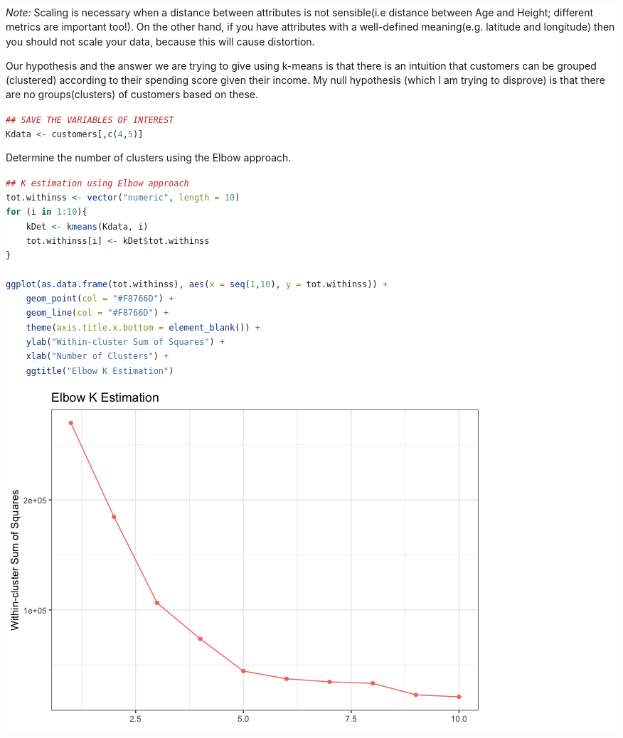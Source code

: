 *Note:* Scaling is necessary when a distance between attributes is not sensible(i.e distance between Age and Height; different metrics are important too!). On the other hand, if you have attributes with a well-defined meaning(e.g. latitude and longitude) then you should not scale your data, because this will cause distortion.

Our hypothesis and the answer we are trying to give using k-means is that there is an intuition that customers can be grouped (clustered) according to their spending score given their income. My null hypothesis (which I am trying to disprove) is that there are no groups(clusters) of customers based on these.

``` r
## SAVE THE VARIABLES OF INTEREST
Kdata <- customers[,c(4,5)]
```

Determine the number of clusters using the Elbow approach.

``` r
## K estimation using Elbow approach
tot.withinss <- vector("numeric", length = 10)
for (i in 1:10){
    kDet <- kmeans(Kdata, i)
    tot.withinss[i] <- kDet$tot.withinss
}

ggplot(as.data.frame(tot.withinss), aes(x = seq(1,10), y = tot.withinss)) + 
    geom_point(col = "#F8766D") +    
    geom_line(col = "#F8766D") + 
    theme(axis.title.x.bottom = element_blank()) +
    ylab("Within-cluster Sum of Squares") +
    xlab("Number of Clusters") +
    ggtitle("Elbow K Estimation")
```

![](/img/unnamed-chunk-11-1.png)
